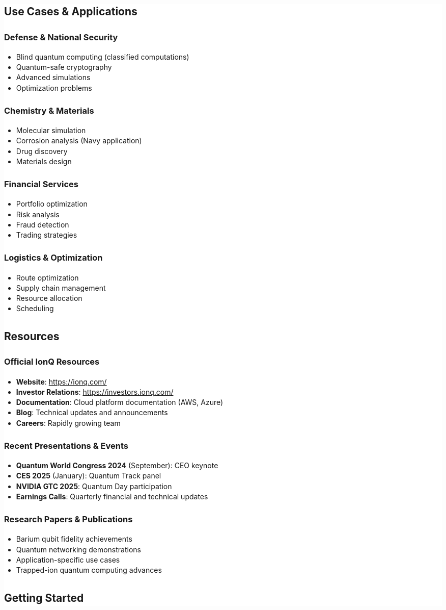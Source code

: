 ## Use Cases & Applications

### Defense & National Security
- Blind quantum computing (classified computations)
- Quantum-safe cryptography
- Advanced simulations
- Optimization problems

### Chemistry & Materials
- Molecular simulation
- Corrosion analysis (Navy application)
- Drug discovery
- Materials design

### Financial Services
- Portfolio optimization
- Risk analysis
- Fraud detection
- Trading strategies

### Logistics & Optimization
- Route optimization
- Supply chain management
- Resource allocation
- Scheduling

## Resources

### Official IonQ Resources
- **Website**: https://ionq.com/
- **Investor Relations**: https://investors.ionq.com/
- **Documentation**: Cloud platform documentation (AWS, Azure)
- **Blog**: Technical updates and announcements
- **Careers**: Rapidly growing team

### Recent Presentations & Events
- **Quantum World Congress 2024** (September): CEO keynote
- **CES 2025** (January): Quantum Track panel
- **NVIDIA GTC 2025**: Quantum Day participation
- **Earnings Calls**: Quarterly financial and technical updates

### Research Papers & Publications
- Barium qubit fidelity achievements
- Quantum networking demonstrations
- Application-specific use cases
- Trapped-ion quantum computing advances

## Getting Started
